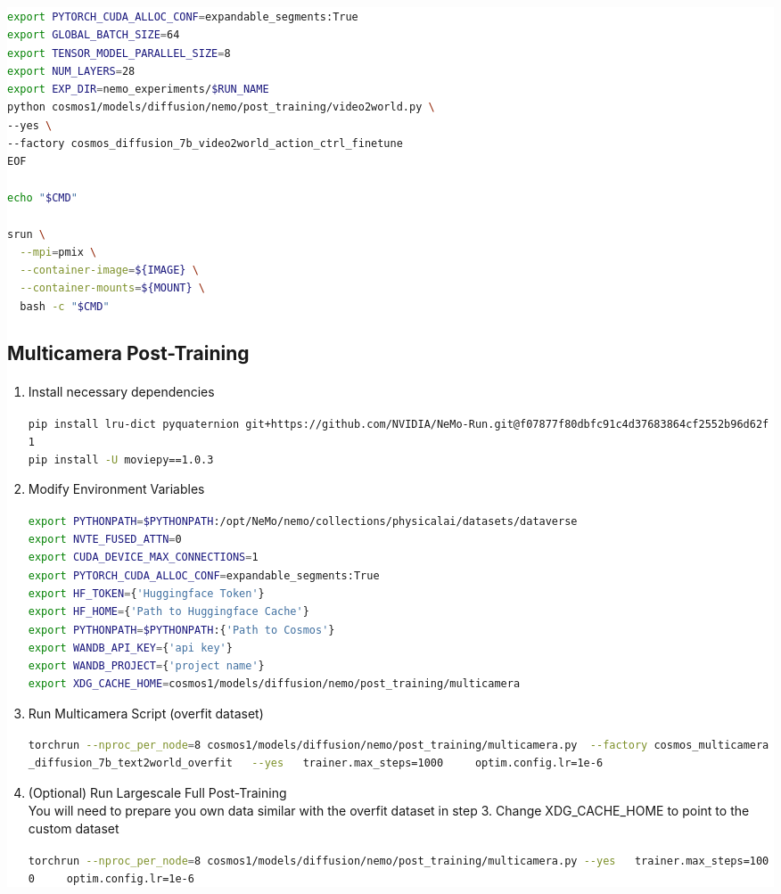 ```bash
export PYTORCH_CUDA_ALLOC_CONF=expandable_segments:True
export GLOBAL_BATCH_SIZE=64
export TENSOR_MODEL_PARALLEL_SIZE=8
export NUM_LAYERS=28
export EXP_DIR=nemo_experiments/$RUN_NAME
python cosmos1/models/diffusion/nemo/post_training/video2world.py \
--yes \
--factory cosmos_diffusion_7b_video2world_action_ctrl_finetune
EOF

echo "$CMD"

srun \
  --mpi=pmix \
  --container-image=${IMAGE} \
  --container-mounts=${MOUNT} \
  bash -c "$CMD"
```


## Multicamera Post-Training

1. Install necessary dependencies
   ```bash
   pip install lru-dict pyquaternion git+https://github.com/NVIDIA/NeMo-Run.git@f07877f80dbfc91c4d37683864cf2552b96d62f1
   pip install -U moviepy==1.0.3
   ```

2. Modify Environment Variables
   ```bash
   export PYTHONPATH=$PYTHONPATH:/opt/NeMo/nemo/collections/physicalai/datasets/dataverse
   export NVTE_FUSED_ATTN=0
   export CUDA_DEVICE_MAX_CONNECTIONS=1
   export PYTORCH_CUDA_ALLOC_CONF=expandable_segments:True
   export HF_TOKEN={'Huggingface Token'}
   export HF_HOME={'Path to Huggingface Cache'}
   export PYTHONPATH=$PYTHONPATH:{'Path to Cosmos'}
   export WANDB_API_KEY={'api key'}
   export WANDB_PROJECT={'project name'}
   export XDG_CACHE_HOME=cosmos1/models/diffusion/nemo/post_training/multicamera
   ```

3. Run Multicamera Script (overfit dataset)
   ```bash
   torchrun --nproc_per_node=8 cosmos1/models/diffusion/nemo/post_training/multicamera.py  --factory cosmos_multicamera_diffusion_7b_text2world_overfit   --yes   trainer.max_steps=1000     optim.config.lr=1e-6
   ```

4. (Optional) Run Largescale Full Post-Training  
   You will need to prepare you own data similar with the overfit dataset in step 3. Change XDG_CACHE_HOME to point to the custom dataset
   ```bash
   torchrun --nproc_per_node=8 cosmos1/models/diffusion/nemo/post_training/multicamera.py --yes   trainer.max_steps=1000     optim.config.lr=1e-6
   ```

